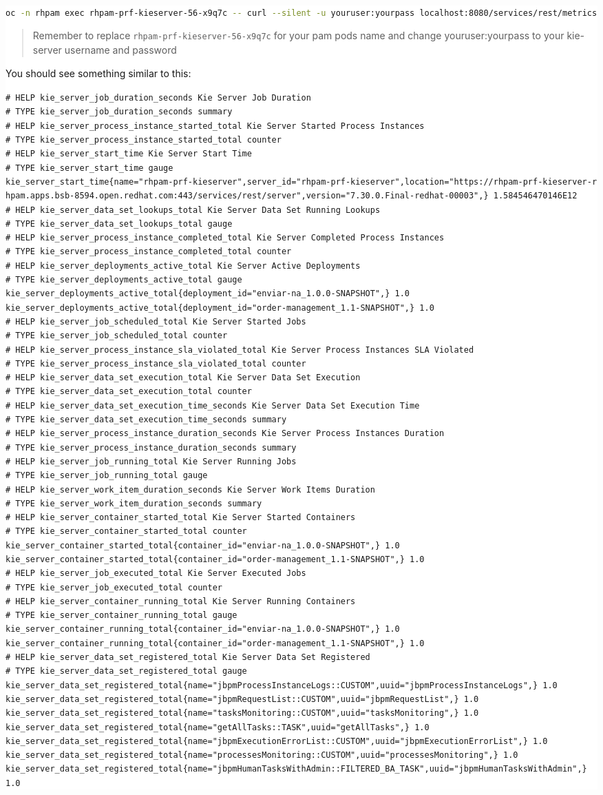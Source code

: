 ```bash
oc -n rhpam exec rhpam-prf-kieserver-56-x9q7c -- curl --silent -u youruser:yourpass localhost:8080/services/rest/metrics
```

> Remember to replace `rhpam-prf-kieserver-56-x9q7c` for your pam pods name and change youruser:yourpass to your kie-server username and password

You should see something similar to this:

```text
# HELP kie_server_job_duration_seconds Kie Server Job Duration
# TYPE kie_server_job_duration_seconds summary
# HELP kie_server_process_instance_started_total Kie Server Started Process Instances
# TYPE kie_server_process_instance_started_total counter
# HELP kie_server_start_time Kie Server Start Time
# TYPE kie_server_start_time gauge
kie_server_start_time{name="rhpam-prf-kieserver",server_id="rhpam-prf-kieserver",location="https://rhpam-prf-kieserver-rhpam.apps.bsb-8594.open.redhat.com:443/services/rest/server",version="7.30.0.Final-redhat-00003",} 1.584546470146E12
# HELP kie_server_data_set_lookups_total Kie Server Data Set Running Lookups
# TYPE kie_server_data_set_lookups_total gauge
# HELP kie_server_process_instance_completed_total Kie Server Completed Process Instances
# TYPE kie_server_process_instance_completed_total counter
# HELP kie_server_deployments_active_total Kie Server Active Deployments
# TYPE kie_server_deployments_active_total gauge
kie_server_deployments_active_total{deployment_id="enviar-na_1.0.0-SNAPSHOT",} 1.0
kie_server_deployments_active_total{deployment_id="order-management_1.1-SNAPSHOT",} 1.0
# HELP kie_server_job_scheduled_total Kie Server Started Jobs
# TYPE kie_server_job_scheduled_total counter
# HELP kie_server_process_instance_sla_violated_total Kie Server Process Instances SLA Violated
# TYPE kie_server_process_instance_sla_violated_total counter
# HELP kie_server_data_set_execution_total Kie Server Data Set Execution
# TYPE kie_server_data_set_execution_total counter
# HELP kie_server_data_set_execution_time_seconds Kie Server Data Set Execution Time
# TYPE kie_server_data_set_execution_time_seconds summary
# HELP kie_server_process_instance_duration_seconds Kie Server Process Instances Duration
# TYPE kie_server_process_instance_duration_seconds summary
# HELP kie_server_job_running_total Kie Server Running Jobs
# TYPE kie_server_job_running_total gauge
# HELP kie_server_work_item_duration_seconds Kie Server Work Items Duration
# TYPE kie_server_work_item_duration_seconds summary
# HELP kie_server_container_started_total Kie Server Started Containers
# TYPE kie_server_container_started_total counter
kie_server_container_started_total{container_id="enviar-na_1.0.0-SNAPSHOT",} 1.0
kie_server_container_started_total{container_id="order-management_1.1-SNAPSHOT",} 1.0
# HELP kie_server_job_executed_total Kie Server Executed Jobs
# TYPE kie_server_job_executed_total counter
# HELP kie_server_container_running_total Kie Server Running Containers
# TYPE kie_server_container_running_total gauge
kie_server_container_running_total{container_id="enviar-na_1.0.0-SNAPSHOT",} 1.0
kie_server_container_running_total{container_id="order-management_1.1-SNAPSHOT",} 1.0
# HELP kie_server_data_set_registered_total Kie Server Data Set Registered
# TYPE kie_server_data_set_registered_total gauge
kie_server_data_set_registered_total{name="jbpmProcessInstanceLogs::CUSTOM",uuid="jbpmProcessInstanceLogs",} 1.0
kie_server_data_set_registered_total{name="jbpmRequestList::CUSTOM",uuid="jbpmRequestList",} 1.0
kie_server_data_set_registered_total{name="tasksMonitoring::CUSTOM",uuid="tasksMonitoring",} 1.0
kie_server_data_set_registered_total{name="getAllTasks::TASK",uuid="getAllTasks",} 1.0
kie_server_data_set_registered_total{name="jbpmExecutionErrorList::CUSTOM",uuid="jbpmExecutionErrorList",} 1.0
kie_server_data_set_registered_total{name="processesMonitoring::CUSTOM",uuid="processesMonitoring",} 1.0
kie_server_data_set_registered_total{name="jbpmHumanTasksWithAdmin::FILTERED_BA_TASK",uuid="jbpmHumanTasksWithAdmin",} 1.0
```